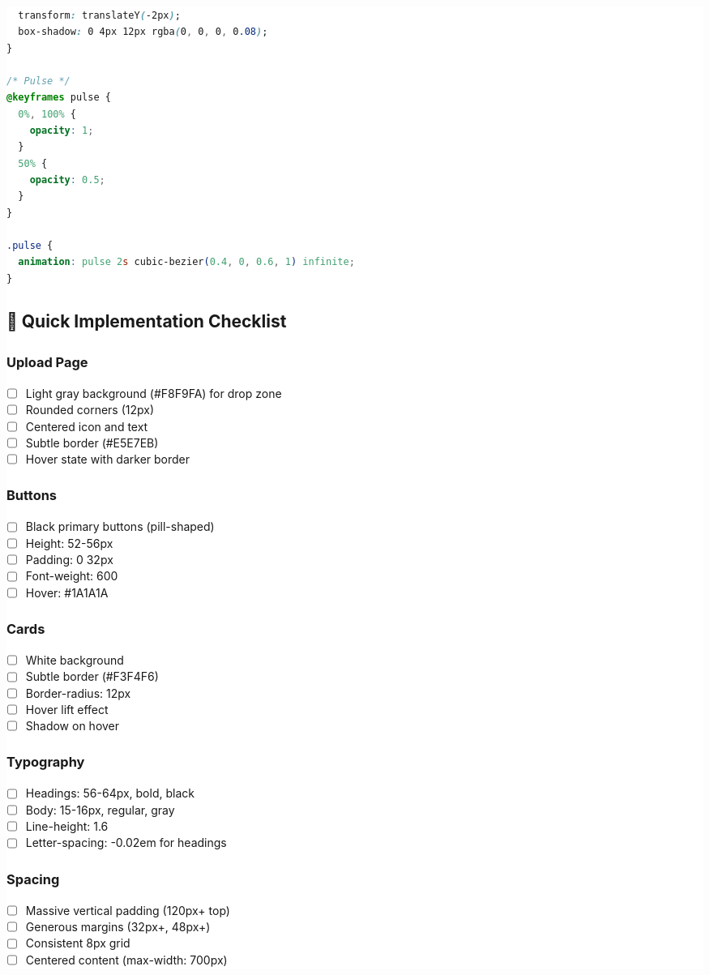 ```css
  transform: translateY(-2px);
  box-shadow: 0 4px 12px rgba(0, 0, 0, 0.08);
}

/* Pulse */
@keyframes pulse {
  0%, 100% {
    opacity: 1;
  }
  50% {
    opacity: 0.5;
  }
}

.pulse {
  animation: pulse 2s cubic-bezier(0.4, 0, 0.6, 1) infinite;
}
```

## 🎯 Quick Implementation Checklist

### Upload Page
- [ ] Light gray background (#F8F9FA) for drop zone
- [ ] Rounded corners (12px)
- [ ] Centered icon and text
- [ ] Subtle border (#E5E7EB)
- [ ] Hover state with darker border

### Buttons
- [ ] Black primary buttons (pill-shaped)
- [ ] Height: 52-56px
- [ ] Padding: 0 32px
- [ ] Font-weight: 600
- [ ] Hover: #1A1A1A

### Cards
- [ ] White background
- [ ] Subtle border (#F3F4F6)
- [ ] Border-radius: 12px
- [ ] Hover lift effect
- [ ] Shadow on hover

### Typography
- [ ] Headings: 56-64px, bold, black
- [ ] Body: 15-16px, regular, gray
- [ ] Line-height: 1.6
- [ ] Letter-spacing: -0.02em for headings

### Spacing
- [ ] Massive vertical padding (120px+ top)
- [ ] Generous margins (32px+, 48px+)
- [ ] Consistent 8px grid
- [ ] Centered content (max-width: 700px)
